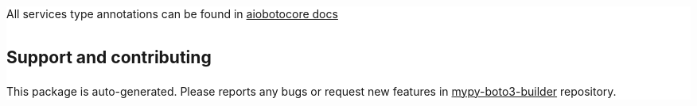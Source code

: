 All services type annotations can be found in
[aiobotocore docs](https://youtype.github.io/types_aiobotocore_docs/types_aiobotocore_bedrock_agent/)

<a id="support-and-contributing"></a>

## Support and contributing

This package is auto-generated. Please reports any bugs or request new features
in [mypy-boto3-builder](https://github.com/youtype/mypy_boto3_builder/issues/)
repository.

